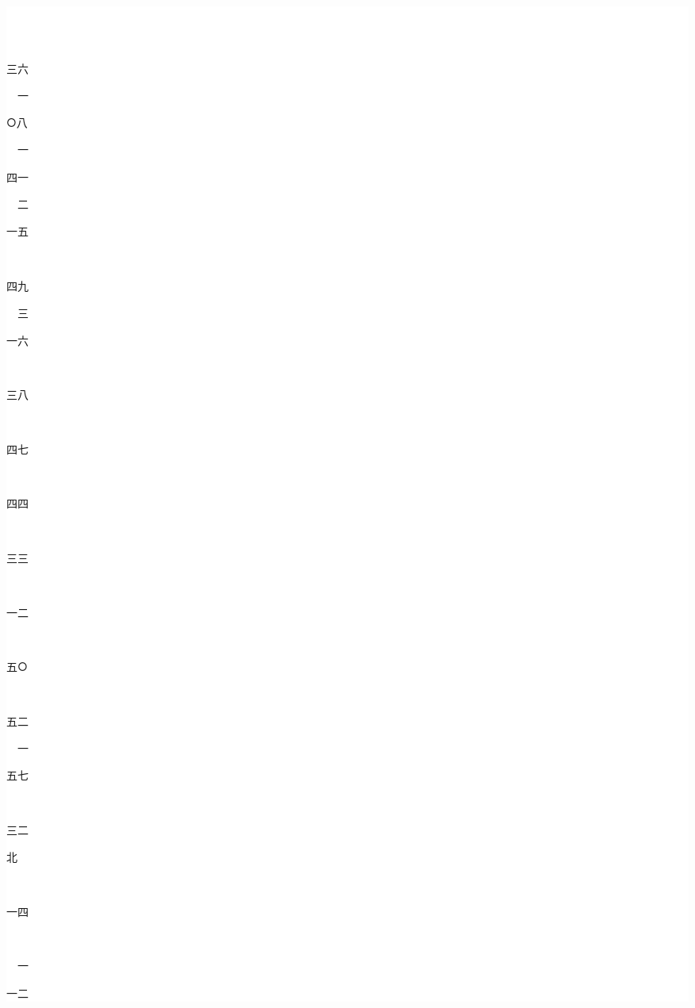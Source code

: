 　

　

三六

　一

○八

　一

四一

　二

一五

　

四九

　三

一六

　

三八

　

四七

　

四四

　

三三

　

一二

　

五○

　

五二

　一

五七

　

三二

北

　

一四

　

　一

一二
